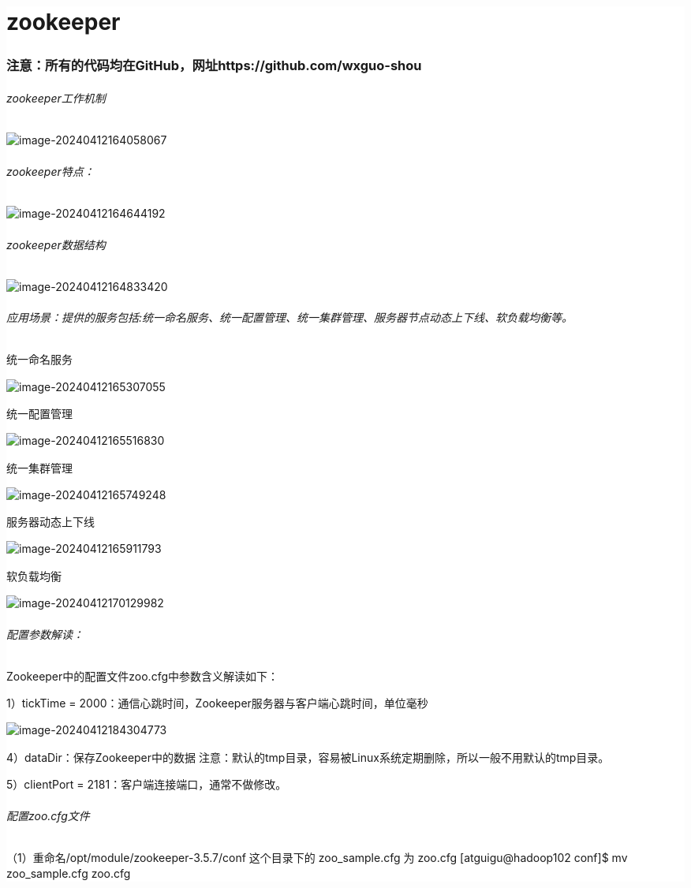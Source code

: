 # zookeeper

### 注意：所有的代码均在GitHub，网址https://github.com/wxguo-shou


###### zookeeper工作机制

![image-20240412164058067](C:\Users\wxguo\AppData\Roaming\Typora\typora-user-images\image-20240412164058067.png)

###### zookeeper特点：

![image-20240412164644192](C:\Users\wxguo\AppData\Roaming\Typora\typora-user-images\image-20240412164644192.png)

###### zookeeper数据结构

![image-20240412164833420](C:\Users\wxguo\AppData\Roaming\Typora\typora-user-images\image-20240412164833420.png)

###### 应用场景：提供的服务包括:统一命名服务、统一配置管理、统一集群管理、服务器节点动态上下线、软负载均衡等。

统一命名服务

![image-20240412165307055](C:\Users\wxguo\AppData\Roaming\Typora\typora-user-images\image-20240412165307055.png)

统一配置管理

![image-20240412165516830](C:\Users\wxguo\AppData\Roaming\Typora\typora-user-images\image-20240412165516830.png)

统一集群管理

![image-20240412165749248](C:\Users\wxguo\AppData\Roaming\Typora\typora-user-images\image-20240412165749248.png)

服务器动态上下线

![image-20240412165911793](C:\Users\wxguo\AppData\Roaming\Typora\typora-user-images\image-20240412165911793.png)

软负载均衡

![image-20240412170129982](C:\Users\wxguo\AppData\Roaming\Typora\typora-user-images\image-20240412170129982.png)

###### 配置参数解读：

 Zookeeper中的配置文件zoo.cfg中参数含义解读如下：

 1）tickTime = 2000：通信心跳时间，Zookeeper服务器与客户端心跳时间，单位毫秒

![image-20240412184304773](C:\Users\wxguo\AppData\Roaming\Typora\typora-user-images\image-20240412184304773.png)

4）dataDir：保存Zookeeper中的数据 注意：默认的tmp目录，容易被Linux系统定期删除，所以一般不用默认的tmp目录。 

5）clientPort = 2181：客户端连接端口，通常不做修改。

###### 配置zoo.cfg文件 

（1）重命名/opt/module/zookeeper-3.5.7/conf 这个目录下的 zoo_sample.cfg 为 zoo.cfg [atguigu@hadoop102 conf]$ mv zoo_sample.cfg zoo.cfg 
